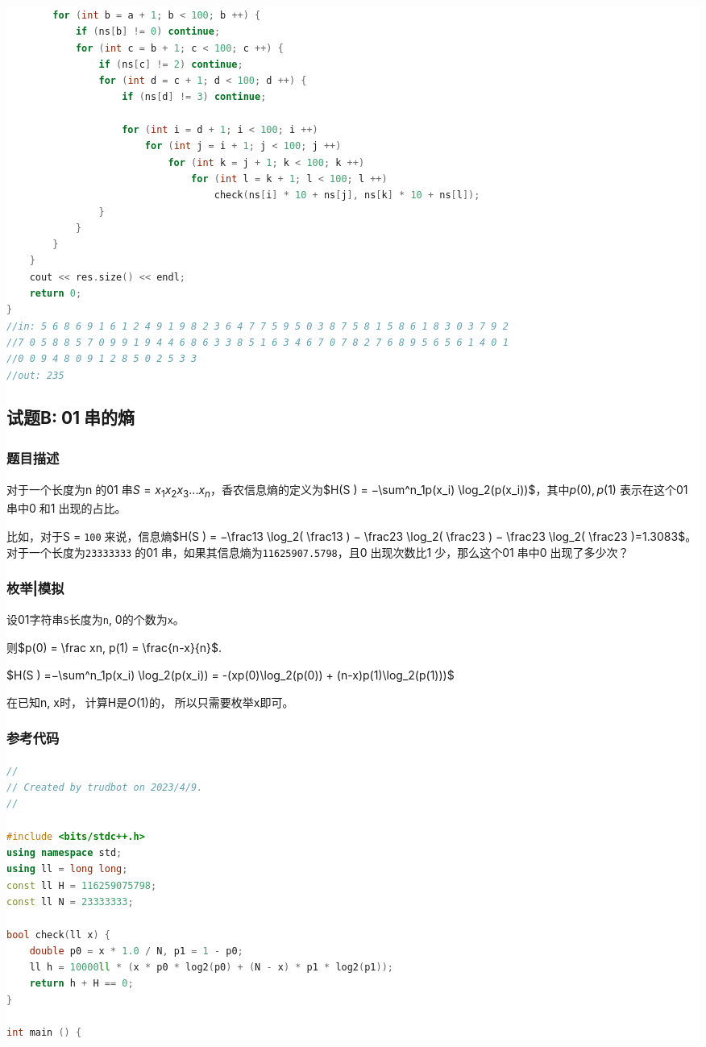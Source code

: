 ```cpp
        for (int b = a + 1; b < 100; b ++) {
            if (ns[b] != 0) continue;
            for (int c = b + 1; c < 100; c ++) {
                if (ns[c] != 2) continue;
                for (int d = c + 1; d < 100; d ++) {
                    if (ns[d] != 3) continue;

                    for (int i = d + 1; i < 100; i ++)
                        for (int j = i + 1; j < 100; j ++)
                            for (int k = j + 1; k < 100; k ++)
                                for (int l = k + 1; l < 100; l ++)
                                    check(ns[i] * 10 + ns[j], ns[k] * 10 + ns[l]);
                }
            }
        }
    }
    cout << res.size() << endl;
    return 0;
}
//in: 5 6 8 6 9 1 6 1 2 4 9 1 9 8 2 3 6 4 7 7 5 9 5 0 3 8 7 5 8 1 5 8 6 1 8 3 0 3 7 9 2
//7 0 5 8 8 5 7 0 9 9 1 9 4 4 6 8 6 3 3 8 5 1 6 3 4 6 7 0 7 8 2 7 6 8 9 5 6 5 6 1 4 0 1
//0 0 9 4 8 0 9 1 2 8 5 0 2 5 3 3
//out: 235
```

## 试题B: 01 串的熵

### 题目描述

对于一个长度为n 的01 串$S = x_1x_2x_3...x_n$，香农信息熵的定义为$H(S ) =
−\sum^n_1p(x_i) \log_2(p(x_i))$，其中$p(0),p(1)$ 表示在这个01 串中0 和1 出现的占比。

比如，对于S = `100` 来说，信息熵$H(S ) = −\frac13 \log_2( \frac13 ) − \frac23 \log_2( \frac23 ) − \frac23 \log_2( \frac23 )=1.3083$。对于一个长度为`23333333` 的01 串，如果其信息熵为`11625907.5798`，且0 出现次数比1 少，那么这个01 串中0 出现了多少次？

### 枚举|模拟

设01字符串`S`长度为`n`,  0的个数为`x`。

则$p(0) = \frac xn, p(1) = \frac{n-x}{n}$.

$H(S ) =−\sum^n_1p(x_i) \log_2(p(x_i)) = -(xp(0)\log_2(p(0)) + (n-x)p(1)\log_2(p(1)))$

在已知n, x时， 计算H是$O(1)$的， 所以只需要枚举x即可。

### 参考代码

```cpp
//
// Created by trudbot on 2023/4/9.
//

#include <bits/stdc++.h>
using namespace std;
using ll = long long;
const ll H = 116259075798;
const ll N = 23333333;

bool check(ll x) {
    double p0 = x * 1.0 / N, p1 = 1 - p0;
    ll h = 10000ll * (x * p0 * log2(p0) + (N - x) * p1 * log2(p1));
    return h + H == 0;
}

int main () {
```